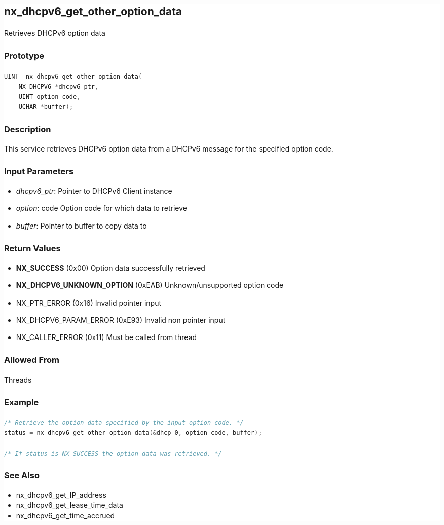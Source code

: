 ## nx_dhcpv6_get_other_option_data

Retrieves DHCPv6 option data 

### Prototype

```C
UINT  nx_dhcpv6_get_other_option_data(
    NX_DHCPV6 *dhcpv6_ptr, 
    UINT option_code,
    UCHAR *buffer);
```

### Description

This service retrieves DHCPv6 option data from a DHCPv6 message for the specified option code.

### Input Parameters

- *dhcpv6_ptr*: Pointer to DHCPv6 Client instance

- *option*: code Option code for which data to retrieve

- *buffer*: Pointer to buffer to copy data to 

### Return Values

- **NX_SUCCESS** (0x00) Option data successfully retrieved

- **NX_DHCPV6_UNKNOWN_OPTION** (0xEAB) Unknown/unsupported option code

- NX_PTR_ERROR (0x16) Invalid pointer input

- NX_DHCPV6_PARAM_ERROR (0xE93) Invalid non pointer input

- NX_CALLER_ERROR (0x11) Must be called from thread

### Allowed From

Threads

### Example

```C
/* Retrieve the option data specified by the input option code. */
status = nx_dhcpv6_get_other_option_data(&dhcp_0, option_code, buffer);

/* If status is NX_SUCCESS the option data was retrieved. */
```

### See Also

- nx_dhcpv6_get_IP_address
- nx_dhcpv6_get_lease_time_data
- nx_dhcpv6_get_time_accrued
